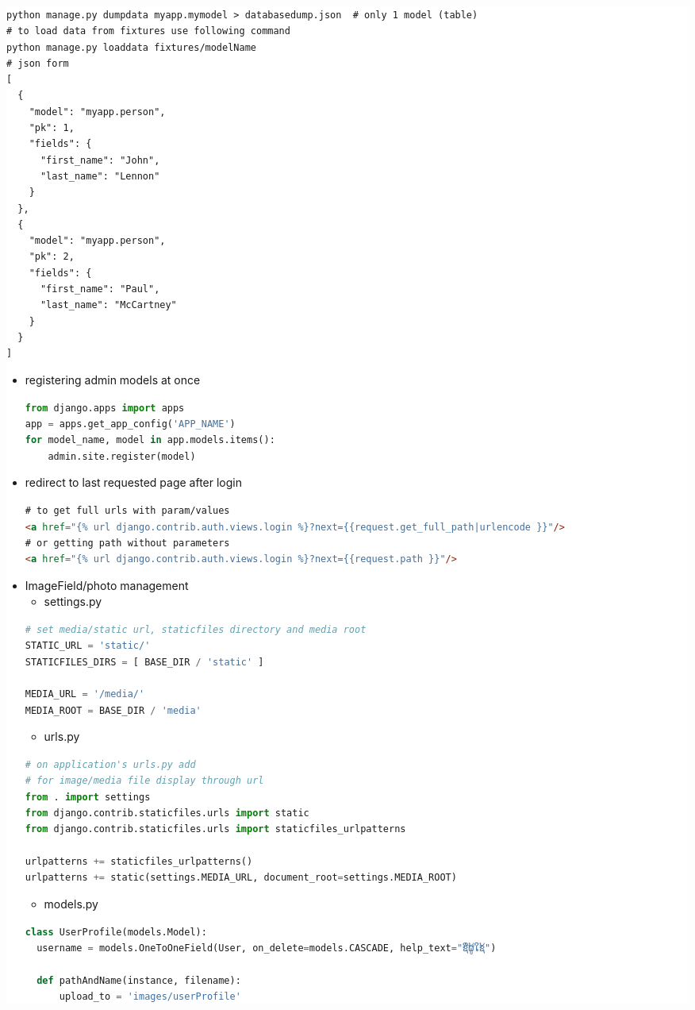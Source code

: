  ```
  python manage.py dumpdata myapp.mymodel > databasedump.json  # only 1 model (table)
  # to load data from fixtures use following command
  python manage.py loaddata fixtures/modelName
  # json form
  [
    {
      "model": "myapp.person",
      "pk": 1,
      "fields": {
        "first_name": "John",
        "last_name": "Lennon"
      }
    },
    {
      "model": "myapp.person",
      "pk": 2,
      "fields": {
        "first_name": "Paul",
        "last_name": "McCartney"
      }
    }
  ]
  ```
- registering admin models at once
  ```python
  from django.apps import apps
  app = apps.get_app_config('APP_NAME')
  for model_name, model in app.models.items():
      admin.site.register(model)
  ```
- redirect to last requested page after login
  ```html
  # to get full urls with param/values
  <a href="{% url django.contrib.auth.views.login %}?next={{request.get_full_path|urlencode }}"/>
  # or getting path without parameters
  <a href="{% url django.contrib.auth.views.login %}?next={{request.path }}"/>
  ```
- ImageField/photo management
  - settings.py
  ```python
  # set media/static url, staticfiles directory and media root
  STATIC_URL = 'static/'
  STATICFILES_DIRS = [ BASE_DIR / 'static' ]

  MEDIA_URL = '/media/'
  MEDIA_ROOT = BASE_DIR / 'media'
  ```
  - urls.py
  ```python
  # on application's urls.py add
  # for image/media file display through url
  from . import settings
  from django.contrib.staticfiles.urls import static
  from django.contrib.staticfiles.urls import staticfiles_urlpatterns

  urlpatterns += staticfiles_urlpatterns()
  urlpatterns += static(settings.MEDIA_URL, document_root=settings.MEDIA_ROOT)
  ```
  - models.py
  ```python
  class UserProfile(models.Model):
    username = models.OneToOneField(User, on_delete=models.CASCADE, help_text="ຊື່ຜູ້ໃຊ້")

    def pathAndName(instance, filename):
        upload_to = 'images/userProfile'
  ```